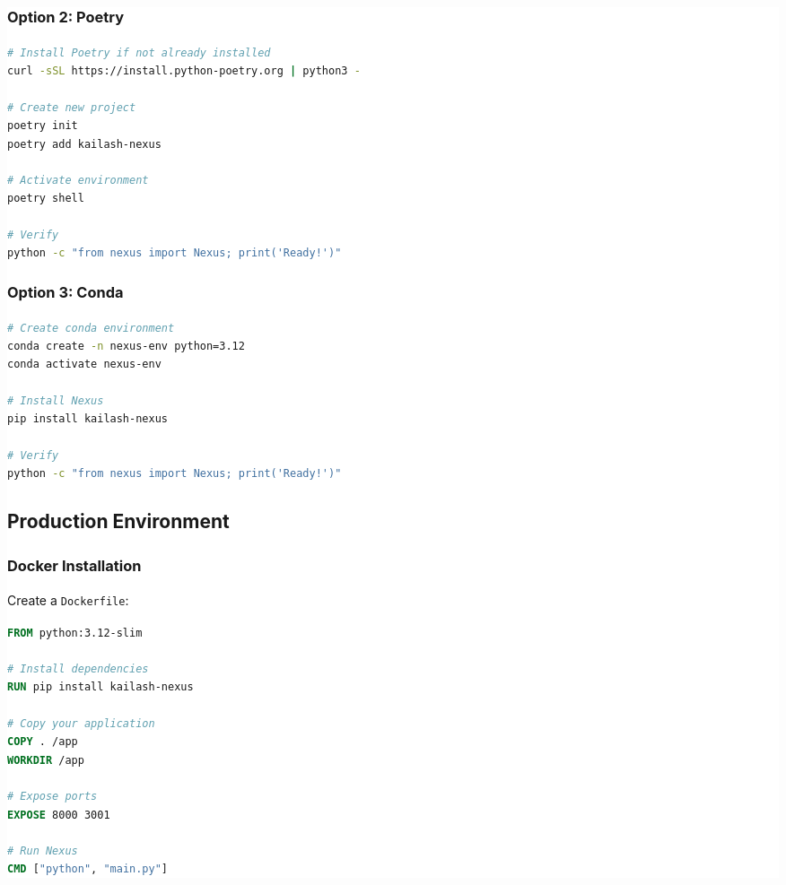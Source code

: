 ### Option 2: Poetry

```bash
# Install Poetry if not already installed
curl -sSL https://install.python-poetry.org | python3 -

# Create new project
poetry init
poetry add kailash-nexus

# Activate environment
poetry shell

# Verify
python -c "from nexus import Nexus; print('Ready!')"
```

### Option 3: Conda

```bash
# Create conda environment
conda create -n nexus-env python=3.12
conda activate nexus-env

# Install Nexus
pip install kailash-nexus

# Verify
python -c "from nexus import Nexus; print('Ready!')"
```

## Production Environment

### Docker Installation

Create a `Dockerfile`:

```dockerfile
FROM python:3.12-slim

# Install dependencies
RUN pip install kailash-nexus

# Copy your application
COPY . /app
WORKDIR /app

# Expose ports
EXPOSE 8000 3001

# Run Nexus
CMD ["python", "main.py"]
```
